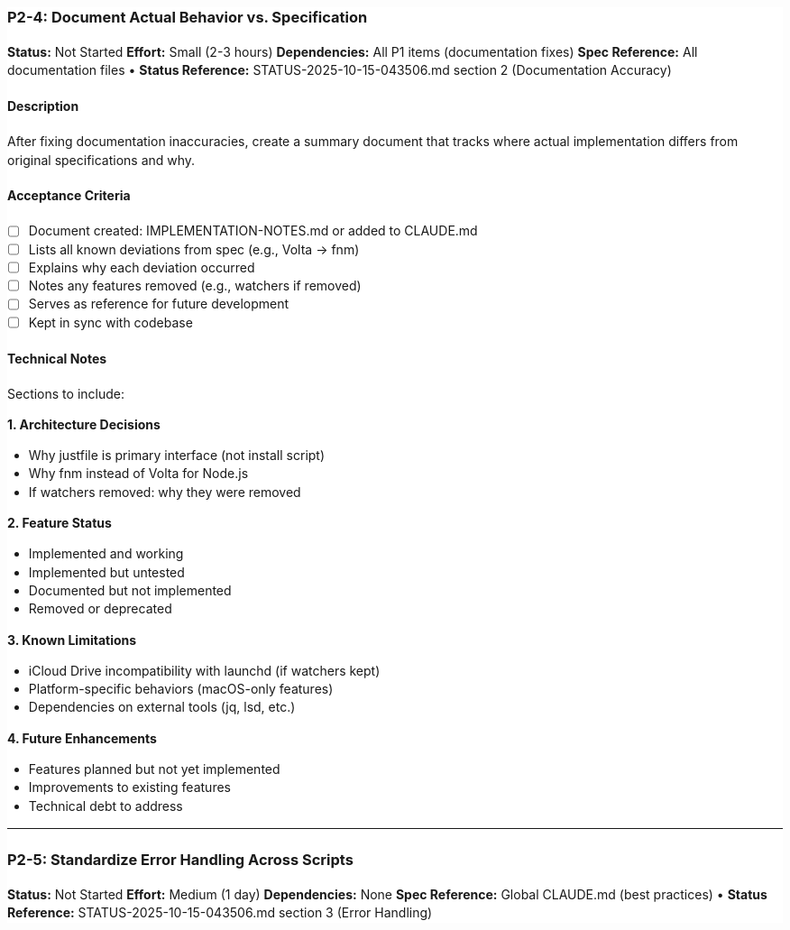 
### P2-4: Document Actual Behavior vs. Specification

**Status:** Not Started
**Effort:** Small (2-3 hours)
**Dependencies:** All P1 items (documentation fixes)
**Spec Reference:** All documentation files • **Status Reference:** STATUS-2025-10-15-043506.md section 2 (Documentation Accuracy)

#### Description
After fixing documentation inaccuracies, create a summary document that tracks where actual implementation differs from original specifications and why.

#### Acceptance Criteria
- [ ] Document created: IMPLEMENTATION-NOTES.md or added to CLAUDE.md
- [ ] Lists all known deviations from spec (e.g., Volta → fnm)
- [ ] Explains why each deviation occurred
- [ ] Notes any features removed (e.g., watchers if removed)
- [ ] Serves as reference for future development
- [ ] Kept in sync with codebase

#### Technical Notes
Sections to include:

**1. Architecture Decisions**
- Why justfile is primary interface (not install script)
- Why fnm instead of Volta for Node.js
- If watchers removed: why they were removed

**2. Feature Status**
- Implemented and working
- Implemented but untested
- Documented but not implemented
- Removed or deprecated

**3. Known Limitations**
- iCloud Drive incompatibility with launchd (if watchers kept)
- Platform-specific behaviors (macOS-only features)
- Dependencies on external tools (jq, lsd, etc.)

**4. Future Enhancements**
- Features planned but not yet implemented
- Improvements to existing features
- Technical debt to address

---

### P2-5: Standardize Error Handling Across Scripts

**Status:** Not Started
**Effort:** Medium (1 day)
**Dependencies:** None
**Spec Reference:** Global CLAUDE.md (best practices) • **Status Reference:** STATUS-2025-10-15-043506.md section 3 (Error Handling)

